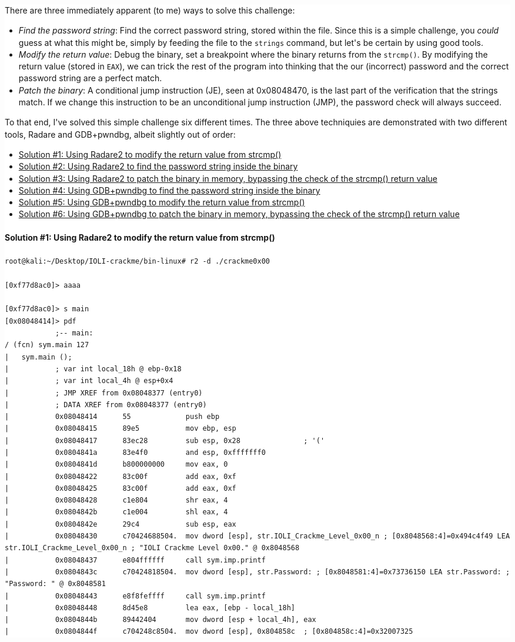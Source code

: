 There are three immediately apparent (to me) ways to solve this challenge:
 - *Find the password string*: Find the correct password string, stored within the file.  Since this is a simple challenge, you *could* guess at what this might be, simply by feeding the file to the `strings` command, but let's be certain by using good tools.
 - *Modify the return value*: Debug the binary, set a breakpoint where the binary returns from the `strcmp()`.  By modifying the return value (stored in `EAX`), we can trick the rest of the program into thinking that the our (incorrect) password and the correct password string are a perfect match.
 - *Patch the binary*: A conditional jump instruction (JE), seen at 0x08048470, is the last part of the verification that the strings match.  If we change this instruction to be an unconditional jump instruction (JMP), the password check will always succeed.

To that end, I've solved this simple challenge six different times.  The three above techniquies are demonstrated with two different tools, Radare and GDB+pwndbg, albeit slightly out of order:

 - [Solution #1: Using Radare2 to modify the return value from strcmp()](#solution-1-using-radare2-to-modify-the-return-value-from-strcmp)
 - [Solution #2: Using Radare2 to find the password string inside the binary](#solution-2-using-radare2-to-find-the-password-string-inside-the-binary)
 - [Solution #3: Using Radare2 to patch the binary in memory, bypassing the check of the strcmp() return value](#solution-3-using-radare2-to-patch-the-binary-in-memory-bypassing-the-check-of-the-strcmp-return-value)
 - [Solution #4: Using GDB+pwndbg to find the password string inside the binary](http://localhost:6419/crackme/0x00.md#solution-4-using-gdbpwndbg-to-find-the-password-string-inside-the-binary)
 - [Solution #5: Using GDB+pwndbg to modify the return value from strcmp()](http://localhost:6419/crackme/0x00.md#solution-5-using-gdbpwndbg-to-modify-the-return-value-from-strcmp)
 - [Solution #6: Using GDB+pwndbg to patch the binary in memory, bypassing the check of the strcmp() return value](#solution-6-using-gdbpwndbg-to-patch-the-binary-in-memory-bypassing-the-check-of-the-strcmp-return-value)

#### Solution #1: Using Radare2 to modify the return value from strcmp()

```
root@kali:~/Desktop/IOLI-crackme/bin-linux# r2 -d ./crackme0x00

[0xf77d8ac0]> aaaa

[0xf77d8ac0]> s main
[0x08048414]> pdf
            ;-- main:
/ (fcn) sym.main 127
|   sym.main ();
|           ; var int local_18h @ ebp-0x18
|           ; var int local_4h @ esp+0x4
|           ; JMP XREF from 0x08048377 (entry0)
|           ; DATA XREF from 0x08048377 (entry0)
|           0x08048414      55             push ebp
|           0x08048415      89e5           mov ebp, esp
|           0x08048417      83ec28         sub esp, 0x28               ; '('
|           0x0804841a      83e4f0         and esp, 0xfffffff0
|           0x0804841d      b800000000     mov eax, 0
|           0x08048422      83c00f         add eax, 0xf
|           0x08048425      83c00f         add eax, 0xf
|           0x08048428      c1e804         shr eax, 4
|           0x0804842b      c1e004         shl eax, 4
|           0x0804842e      29c4           sub esp, eax
|           0x08048430      c70424688504.  mov dword [esp], str.IOLI_Crackme_Level_0x00_n ; [0x8048568:4]=0x494c4f49 LEA str.IOLI_Crackme_Level_0x00_n ; "IOLI Crackme Level 0x00." @ 0x8048568
|           0x08048437      e804ffffff     call sym.imp.printf
|           0x0804843c      c70424818504.  mov dword [esp], str.Password: ; [0x8048581:4]=0x73736150 LEA str.Password: ; "Password: " @ 0x8048581
|           0x08048443      e8f8feffff     call sym.imp.printf
|           0x08048448      8d45e8         lea eax, [ebp - local_18h]
|           0x0804844b      89442404       mov dword [esp + local_4h], eax
|           0x0804844f      c704248c8504.  mov dword [esp], 0x804858c  ; [0x804858c:4]=0x32007325
```